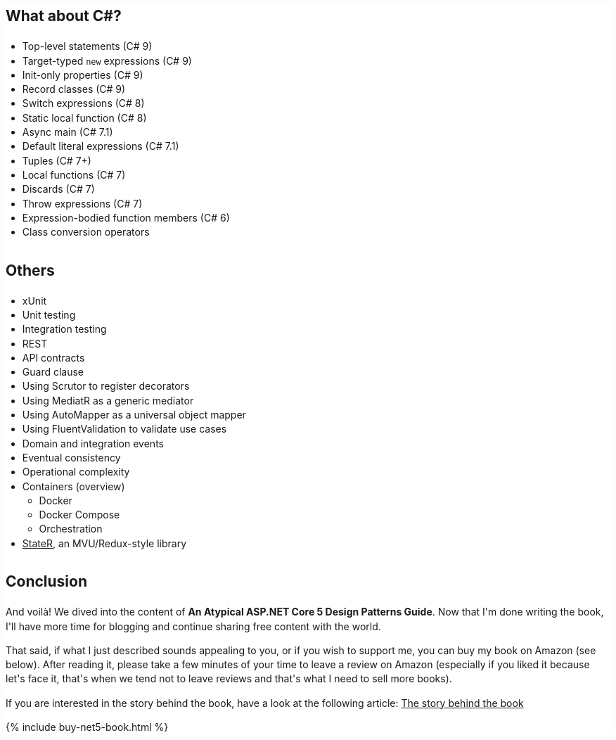 ## What about C#?

-   Top-level statements (C# 9)
-   Target-typed `new` expressions (C# 9)
-   Init-only properties (C# 9)
-   Record classes (C# 9)
-   Switch expressions (C# 8)
-   Static local function (C# 8)
-   Async main (C# 7.1)
-   Default literal expressions (C# 7.1)
-   Tuples (C# 7+)
-   Local functions (C# 7)
-   Discards (C# 7)
-   Throw expressions (C# 7)
-   Expression-bodied function members (C# 6)
-   Class conversion operators

## Others

-   xUnit
-   Unit testing
-   Integration testing
-   REST
-   API contracts
-   Guard clause
-   Using Scrutor to register decorators
-   Using MediatR as a generic mediator
-   Using AutoMapper as a universal object mapper
-   Using FluentValidation to validate use cases
-   Domain and integration events
-   Eventual consistency
-   Operational complexity
-   Containers (overview)
    -   Docker
    -   Docker Compose
    -   Orchestration
-   [StateR](https://github.com/ForEvolve/StateR), an MVU/Redux-style library

## Conclusion

And voilà! We dived into the content of **An Atypical ASP.NET Core 5 Design Patterns Guide**.
Now that I'm done writing the book, I'll have more time for blogging and continue sharing free content with the world.

That said, if what I just described sounds appealing to you, or if you wish to support me, you can buy my book on Amazon (see below).
After reading it, please take a few minutes of your time to leave a review on Amazon (especially if you liked it because let's face it, that's when we tend not to leave reviews and that's what I need to sell more books).

If you are interested in the story behind the book, have a look at the following article:
[The story behind the book](/en/articles/2020/12/30/book-an-atypical-asp-net-core-5-design-patterns-guide/)

{% include buy-net5-book.html %}
